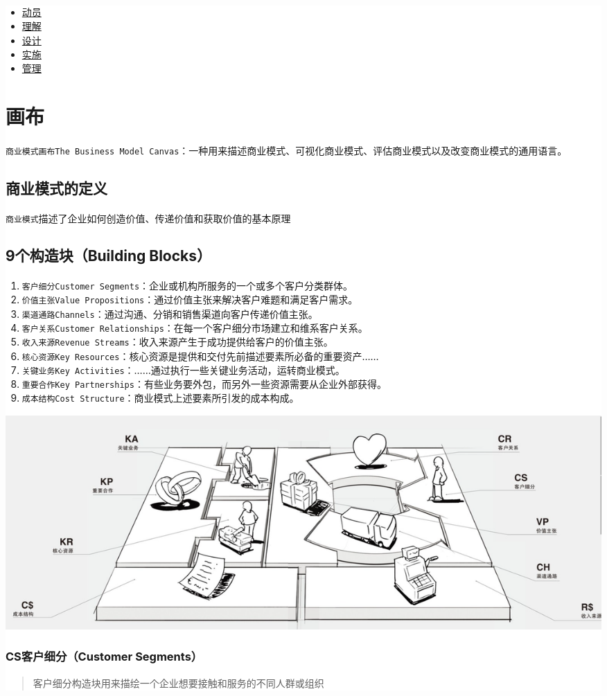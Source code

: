   - [动员](#动员)
  - [理解](#理解)
  - [设计](#设计-1)
  - [实施](#实施)
  - [管理](#管理)

# 画布
`商业模式画布The Business Model Canvas`：一种用来描述商业模式、可视化商业模式、评估商业模式以及改变商业模式的通用语言。

## 商业模式的定义
`商业模式`描述了企业如何创造价值、传递价值和获取价值的基本原理

## 9个构造块（Building Blocks）
1. `客户细分Customer Segments`：企业或机构所服务的一个或多个客户分类群体。
2. `价值主张Value Propositions`：通过价值主张来解决客户难题和满足客户需求。
3. `渠道通路Channels`：通过沟通、分销和销售渠道向客户传递价值主张。
4. `客户关系Customer Relationships`：在每一个客户细分市场建立和维系客户关系。
5. `收入来源Revenue Streams`：收入来源产生于成功提供给客户的价值主张。
6. `核心资源Key Resources`：核心资源是提供和交付先前描述要素所必备的重要资产……
7. `关键业务Key Activities`：……通过执行一些关键业务活动，运转商业模式。
8. `重要合作Key Partnerships`：有些业务要外包，而另外一些资源需要从企业外部获得。
9. `成本结构Cost Structure`：商业模式上述要素所引发的成本构成。

![](BusinessModelGeneration01.png)

### CS客户细分（Customer Segments）
>客户细分构造块用来描绘一个企业想要接触和服务的不同人群或组织
